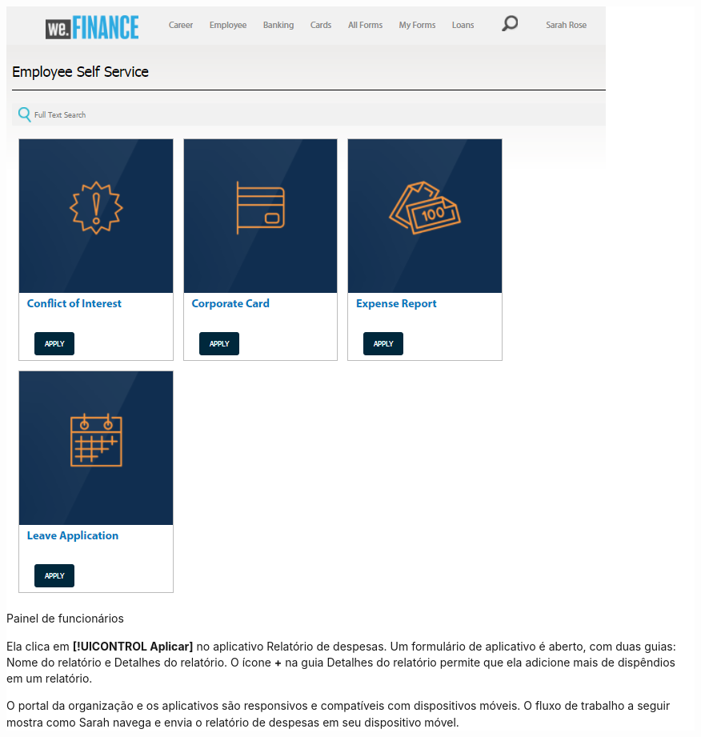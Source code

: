 ![empregado-dashboard-2](assets/employee-dashboard-2.png)

Painel de funcionários

Ela clica em **[!UICONTROL Aplicar]** no aplicativo Relatório de despesas. Um formulário de aplicativo é aberto, com duas guias: Nome do relatório e Detalhes do relatório. O ícone **+** na guia Detalhes do relatório permite que ela adicione mais de dispêndios em um relatório.

O portal da organização e os aplicativos são responsivos e compatíveis com dispositivos móveis. O fluxo de trabalho a seguir mostra como Sarah navega e envia o relatório de despesas em seu dispositivo móvel.
